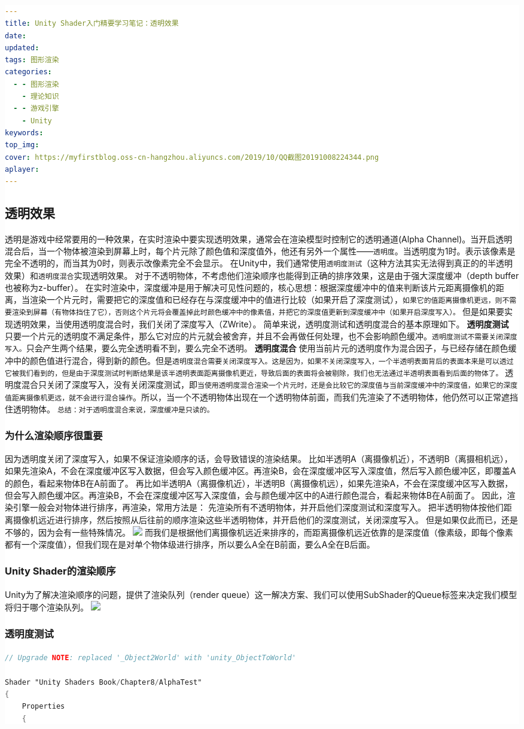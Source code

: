 ```yaml
---
title: Unity Shader入门精要学习笔记：透明效果
date:
updated:
tags: 图形渲染
categories:
  - - 图形渲染
    - 理论知识
  - - 游戏引擎
    - Unity
keywords:
top_img:
cover: https://myfirstblog.oss-cn-hangzhou.aliyuncs.com/2019/10/QQ截图20191008224344.png
aplayer:
---
```

<meta name="referrer" content="no-referrer" />

## 透明效果
透明是游戏中经常要用的一种效果，在实时渲染中要实现透明效果，通常会在渲染模型时控制它的透明通道(Alpha Channel)。当开启透明混合后，当一个物体被渲染到屏幕上时，每个片元除了颜色值和深度值外，他还有另外一个属性——`透明度`。当透明度为1时。表示该像素是完全不透明的，而当其为0时，则表示改像素完全不会显示。
在Unity中，我们通常使用`透明度测试`（这种方法其实无法得到真正的的半透明效果）和`透明度混合`实现透明效果。
对于不透明物体，不考虑他们渲染顺序也能得到正确的排序效果，这是由于强大深度缓冲（depth buffer也被称为z-buffer）。
在实时渲染中，深度缓冲是用于解决可见性问题的，核心思想：根据深度缓冲中的值来判断该片元距离摄像机的距离，当渲染一个片元时，需要把它的深度值和已经存在与深度缓冲中的值进行比较（如果开启了深度测试），`如果它的值距离摄像机更远，则不需要渲染到屏幕（有物体挡住了它），否则这个片元将会覆盖掉此时颜色缓冲中的像素值，并把它的深度值更新到深度缓冲中（如果开启深度写入）。`
但是如果要实现透明效果，当使用透明度混合时，我们关闭了深度写入（ZWrite）。
简单来说，透明度测试和透明度混合的基本原理如下。
**透明度测试**
只要一个片元的透明度不满足条件，那么它对应的片元就会被舍弃，并且不会再做任何处理，也不会影响颜色缓冲。`透明度测试不需要关闭深度写入。`只会产生两个结果，要么完全透明看不到，要么完全不透明。
**透明度混合**
使用当前片元的透明度作为混合因子，与已经存储在颜色缓冲中的颜色值进行混合，得到新的颜色。但是`透明度混合需要关闭深度写入。这是因为，如果不关闭深度写入，一个半透明表面背后的表面本来是可以透过它被我们看到的，但是由于深度测试时判断结果是该半透明表面距离摄像机更近，导致后面的表面将会被剔除，我们也无法通过半透明表面看到后面的物体了。`
透明度混合只关闭了深度写入，没有关闭深度测试，即`当使用透明度混合渲染一个片元时，还是会比较它的深度值与当前深度缓冲中的深度值，如果它的深度值距离摄像机更远，就不会进行混合操作`。所以，当一个不透明物体出现在一个透明物体前面，而我们先渲染了不透明物体，他仍然可以正常遮挡住透明物体。
`总结：对于透明度混合来说，深度缓冲是只读的。`

### 为什么渲染顺序很重要

因为透明度关闭了深度写入，如果不保证渲染顺序的话，会导致错误的渲染结果。
比如半透明A（离摄像机近），不透明B（离摄相机远），如果先渲染A，不会在深度缓冲区写入数据，但会写入颜色缓冲区。再渲染B，会在深度缓冲区写入深度值，然后写入颜色缓冲区，即覆盖A的颜色，看起来物体B在A前面了。
再比如半透明A（离摄像机近），半透明B（离摄像机远），如果先渲染A，不会在深度缓冲区写入数据，但会写入颜色缓冲区。再渲染B，不会在深度缓冲区写入深度值，会与颜色缓冲区中的A进行颜色混合，看起来物体B在A前面了。
因此，渲染引擎一般会对物体进行排序，再渲染，常用方法是：
先渲染所有不透明物体，并开启他们深度测试和深度写入。
把半透明物体按他们距离摄像机远近进行排序，然后按照从后往前的顺序渲染这些半透明物体，并开启他们的深度测试，关闭深度写入。
但是如果仅此而已，还是不够的，因为会有一些特殊情况。
![](https://myfirstblog.oss-cn-hangzhou.aliyuncs.com/2019/10/QQ截图20191008205021.png)
而我们是根据他们离摄像机远近来排序的，而距离摄像机远近依靠的是深度值（像素级，即每个像素都有一个深度值），但我们现在是对单个物体级进行排序，所以要么A全在B前面，要么A全在B后面。
### Unity Shader的渲染顺序
Unity为了解决渲染顺序的问题，提供了渲染队列（render queue）这一解决方案、我们可以使用SubShader的Queue标签来决定我们模型将归于哪个渲染队列。
![](https://myfirstblog.oss-cn-hangzhou.aliyuncs.com/2019/10/QQ截图20191008205257.png)
### 透明度测试
```GLSL
// Upgrade NOTE: replaced '_Object2World' with 'unity_ObjectToWorld'

Shader "Unity Shaders Book/Chapter8/AlphaTest"
{
    Properties
    {
```